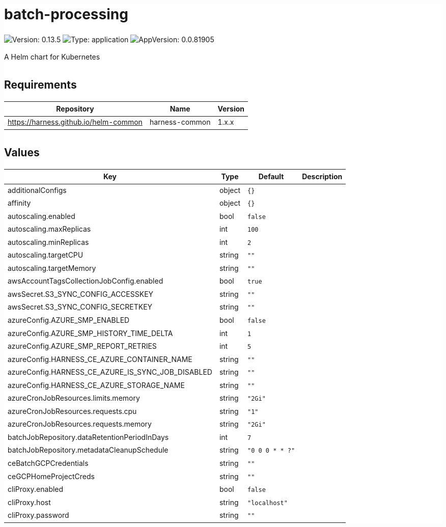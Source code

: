 # batch-processing

![Version: 0.13.5](https://img.shields.io/badge/Version-0.13.5-informational?style=flat-square) ![Type: application](https://img.shields.io/badge/Type-application-informational?style=flat-square) ![AppVersion: 0.0.81905](https://img.shields.io/badge/AppVersion-0.0.81905-informational?style=flat-square)

A Helm chart for Kubernetes

## Requirements

| Repository | Name | Version |
|------------|------|---------|
| https://harness.github.io/helm-common | harness-common | 1.x.x |

## Values

| Key | Type | Default | Description |
|-----|------|---------|-------------|
| additionalConfigs | object | `{}` |  |
| affinity | object | `{}` |  |
| autoscaling.enabled | bool | `false` |  |
| autoscaling.maxReplicas | int | `100` |  |
| autoscaling.minReplicas | int | `2` |  |
| autoscaling.targetCPU | string | `""` |  |
| autoscaling.targetMemory | string | `""` |  |
| awsAccountTagsCollectionJobConfig.enabled | bool | `true` |  |
| awsSecret.S3_SYNC_CONFIG_ACCESSKEY | string | `""` |  |
| awsSecret.S3_SYNC_CONFIG_SECRETKEY | string | `""` |  |
| azureConfig.AZURE_SMP_ENABLED | bool | `false` |  |
| azureConfig.AZURE_SMP_HISTORY_TIME_DELTA | int | `1` |  |
| azureConfig.AZURE_SMP_REPORT_RETRIES | int | `5` |  |
| azureConfig.HARNESS_CE_AZURE_CONTAINER_NAME | string | `""` |  |
| azureConfig.HARNESS_CE_AZURE_IS_SYNC_JOB_DISABLED | string | `""` |  |
| azureConfig.HARNESS_CE_AZURE_STORAGE_NAME | string | `""` |  |
| azureCronJobResources.limits.memory | string | `"2Gi"` |  |
| azureCronJobResources.requests.cpu | string | `"1"` |  |
| azureCronJobResources.requests.memory | string | `"2Gi"` |  |
| batchJobRepository.dataRetentionPeriodInDays | int | `7` |  |
| batchJobRepository.metadataCleanupSchedule | string | `"0 0 0 * * ?"` |  |
| ceBatchGCPCredentials | string | `""` |  |
| ceGCPHomeProjectCreds | string | `""` |  |
| cliProxy.enabled | bool | `false` |  |
| cliProxy.host | string | `"localhost"` |  |
| cliProxy.password | string | `""` |  |